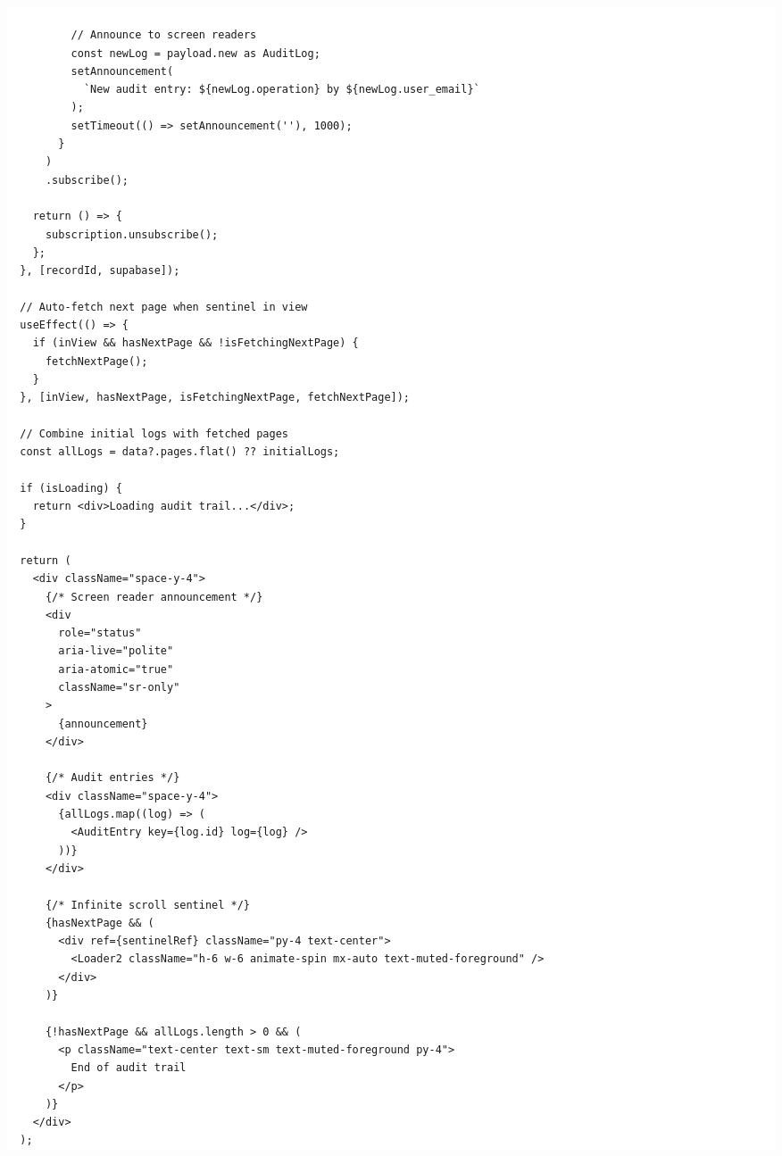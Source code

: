 ```tsx

          // Announce to screen readers
          const newLog = payload.new as AuditLog;
          setAnnouncement(
            `New audit entry: ${newLog.operation} by ${newLog.user_email}`
          );
          setTimeout(() => setAnnouncement(''), 1000);
        }
      )
      .subscribe();

    return () => {
      subscription.unsubscribe();
    };
  }, [recordId, supabase]);

  // Auto-fetch next page when sentinel in view
  useEffect(() => {
    if (inView && hasNextPage && !isFetchingNextPage) {
      fetchNextPage();
    }
  }, [inView, hasNextPage, isFetchingNextPage, fetchNextPage]);

  // Combine initial logs with fetched pages
  const allLogs = data?.pages.flat() ?? initialLogs;

  if (isLoading) {
    return <div>Loading audit trail...</div>;
  }

  return (
    <div className="space-y-4">
      {/* Screen reader announcement */}
      <div
        role="status"
        aria-live="polite"
        aria-atomic="true"
        className="sr-only"
      >
        {announcement}
      </div>

      {/* Audit entries */}
      <div className="space-y-4">
        {allLogs.map((log) => (
          <AuditEntry key={log.id} log={log} />
        ))}
      </div>

      {/* Infinite scroll sentinel */}
      {hasNextPage && (
        <div ref={sentinelRef} className="py-4 text-center">
          <Loader2 className="h-6 w-6 animate-spin mx-auto text-muted-foreground" />
        </div>
      )}

      {!hasNextPage && allLogs.length > 0 && (
        <p className="text-center text-sm text-muted-foreground py-4">
          End of audit trail
        </p>
      )}
    </div>
  );
```
